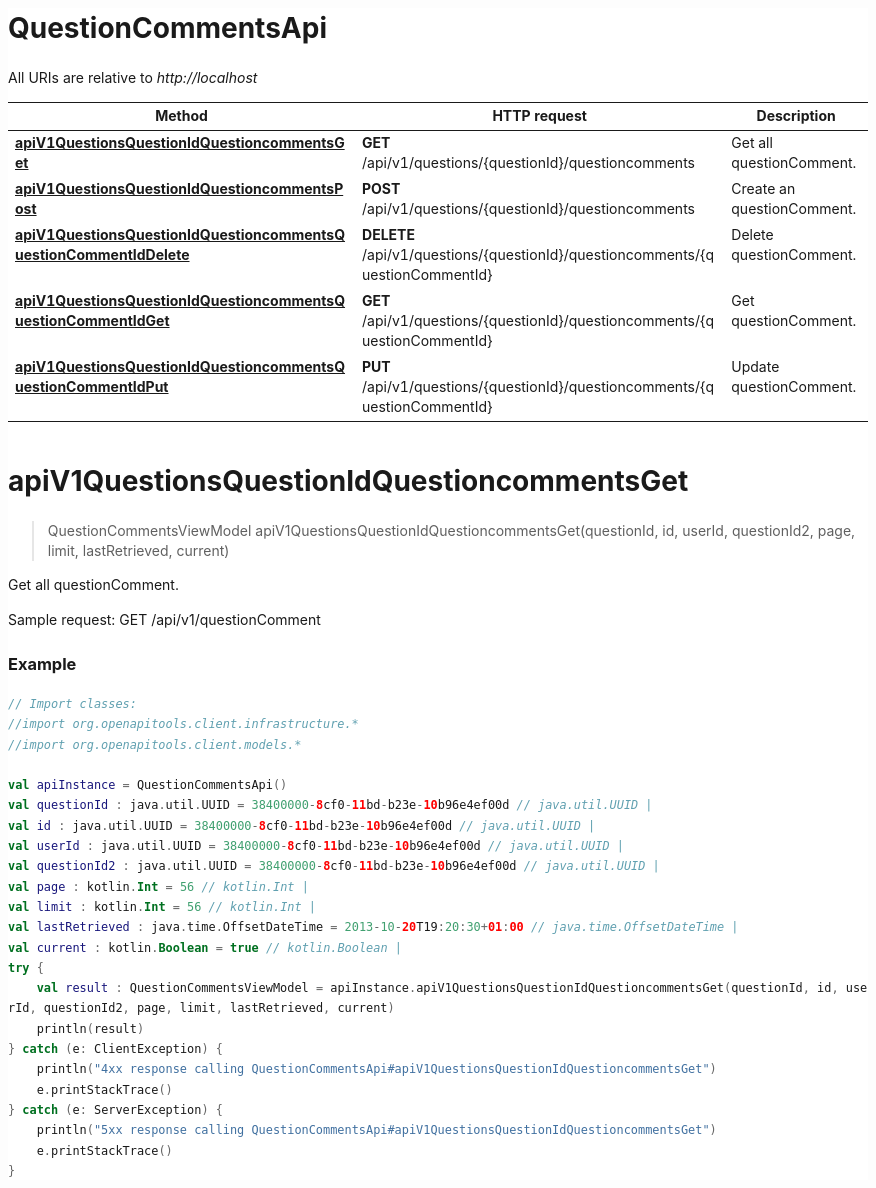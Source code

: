 # QuestionCommentsApi

All URIs are relative to *http://localhost*

Method | HTTP request | Description
------------- | ------------- | -------------
[**apiV1QuestionsQuestionIdQuestioncommentsGet**](QuestionCommentsApi.md#apiV1QuestionsQuestionIdQuestioncommentsGet) | **GET** /api/v1/questions/{questionId}/questioncomments | Get all questionComment.
[**apiV1QuestionsQuestionIdQuestioncommentsPost**](QuestionCommentsApi.md#apiV1QuestionsQuestionIdQuestioncommentsPost) | **POST** /api/v1/questions/{questionId}/questioncomments | Create an questionComment.
[**apiV1QuestionsQuestionIdQuestioncommentsQuestionCommentIdDelete**](QuestionCommentsApi.md#apiV1QuestionsQuestionIdQuestioncommentsQuestionCommentIdDelete) | **DELETE** /api/v1/questions/{questionId}/questioncomments/{questionCommentId} | Delete questionComment.
[**apiV1QuestionsQuestionIdQuestioncommentsQuestionCommentIdGet**](QuestionCommentsApi.md#apiV1QuestionsQuestionIdQuestioncommentsQuestionCommentIdGet) | **GET** /api/v1/questions/{questionId}/questioncomments/{questionCommentId} | Get questionComment.
[**apiV1QuestionsQuestionIdQuestioncommentsQuestionCommentIdPut**](QuestionCommentsApi.md#apiV1QuestionsQuestionIdQuestioncommentsQuestionCommentIdPut) | **PUT** /api/v1/questions/{questionId}/questioncomments/{questionCommentId} | Update questionComment.


<a name="apiV1QuestionsQuestionIdQuestioncommentsGet"></a>
# **apiV1QuestionsQuestionIdQuestioncommentsGet**
> QuestionCommentsViewModel apiV1QuestionsQuestionIdQuestioncommentsGet(questionId, id, userId, questionId2, page, limit, lastRetrieved, current)

Get all questionComment.

Sample request:        GET /api/v1/questionComment

### Example
```kotlin
// Import classes:
//import org.openapitools.client.infrastructure.*
//import org.openapitools.client.models.*

val apiInstance = QuestionCommentsApi()
val questionId : java.util.UUID = 38400000-8cf0-11bd-b23e-10b96e4ef00d // java.util.UUID | 
val id : java.util.UUID = 38400000-8cf0-11bd-b23e-10b96e4ef00d // java.util.UUID | 
val userId : java.util.UUID = 38400000-8cf0-11bd-b23e-10b96e4ef00d // java.util.UUID | 
val questionId2 : java.util.UUID = 38400000-8cf0-11bd-b23e-10b96e4ef00d // java.util.UUID | 
val page : kotlin.Int = 56 // kotlin.Int | 
val limit : kotlin.Int = 56 // kotlin.Int | 
val lastRetrieved : java.time.OffsetDateTime = 2013-10-20T19:20:30+01:00 // java.time.OffsetDateTime | 
val current : kotlin.Boolean = true // kotlin.Boolean | 
try {
    val result : QuestionCommentsViewModel = apiInstance.apiV1QuestionsQuestionIdQuestioncommentsGet(questionId, id, userId, questionId2, page, limit, lastRetrieved, current)
    println(result)
} catch (e: ClientException) {
    println("4xx response calling QuestionCommentsApi#apiV1QuestionsQuestionIdQuestioncommentsGet")
    e.printStackTrace()
} catch (e: ServerException) {
    println("5xx response calling QuestionCommentsApi#apiV1QuestionsQuestionIdQuestioncommentsGet")
    e.printStackTrace()
}
```
